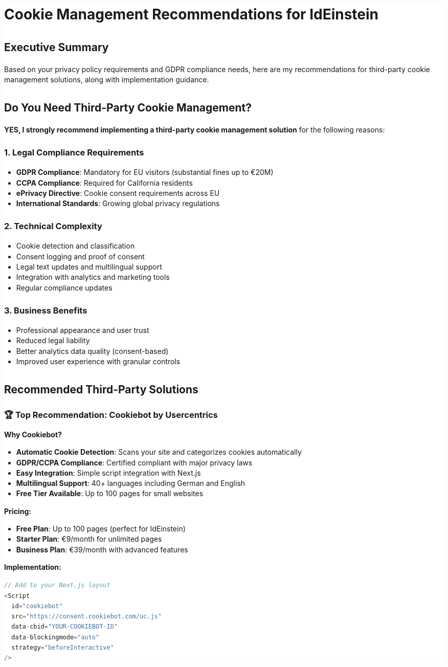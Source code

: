 # Cookie Management Recommendations for IdEinstein

## Executive Summary

Based on your privacy policy requirements and GDPR compliance needs, here are my recommendations for third-party cookie management solutions, along with implementation guidance.

## Do You Need Third-Party Cookie Management?

**YES, I strongly recommend implementing a third-party cookie management solution** for the following reasons:

### 1. **Legal Compliance Requirements**
- **GDPR Compliance**: Mandatory for EU visitors (substantial fines up to €20M)
- **CCPA Compliance**: Required for California residents
- **ePrivacy Directive**: Cookie consent requirements across EU
- **International Standards**: Growing global privacy regulations

### 2. **Technical Complexity**
- Cookie detection and classification
- Consent logging and proof of consent
- Legal text updates and multilingual support
- Integration with analytics and marketing tools
- Regular compliance updates

### 3. **Business Benefits**
- Professional appearance and user trust
- Reduced legal liability
- Better analytics data quality (consent-based)
- Improved user experience with granular controls

## Recommended Third-Party Solutions

### 🏆 **Top Recommendation: Cookiebot by Usercentrics**

**Why Cookiebot?**
- **Automatic Cookie Detection**: Scans your site and categorizes cookies automatically
- **GDPR/CCPA Compliance**: Certified compliant with major privacy laws
- **Easy Integration**: Simple script integration with Next.js
- **Multilingual Support**: 40+ languages including German and English
- **Free Tier Available**: Up to 100 pages for small websites

**Pricing:**
- **Free Plan**: Up to 100 pages (perfect for IdEinstein)
- **Starter Plan**: €9/month for unlimited pages
- **Business Plan**: €39/month with advanced features

**Implementation:**
```javascript
// Add to your Next.js layout
<Script 
  id="cookiebot"
  src="https://consent.cookiebot.com/uc.js"
  data-cbid="YOUR-COOKIEBOT-ID"
  data-blockingmode="auto"
  strategy="beforeInteractive"
/>
```

